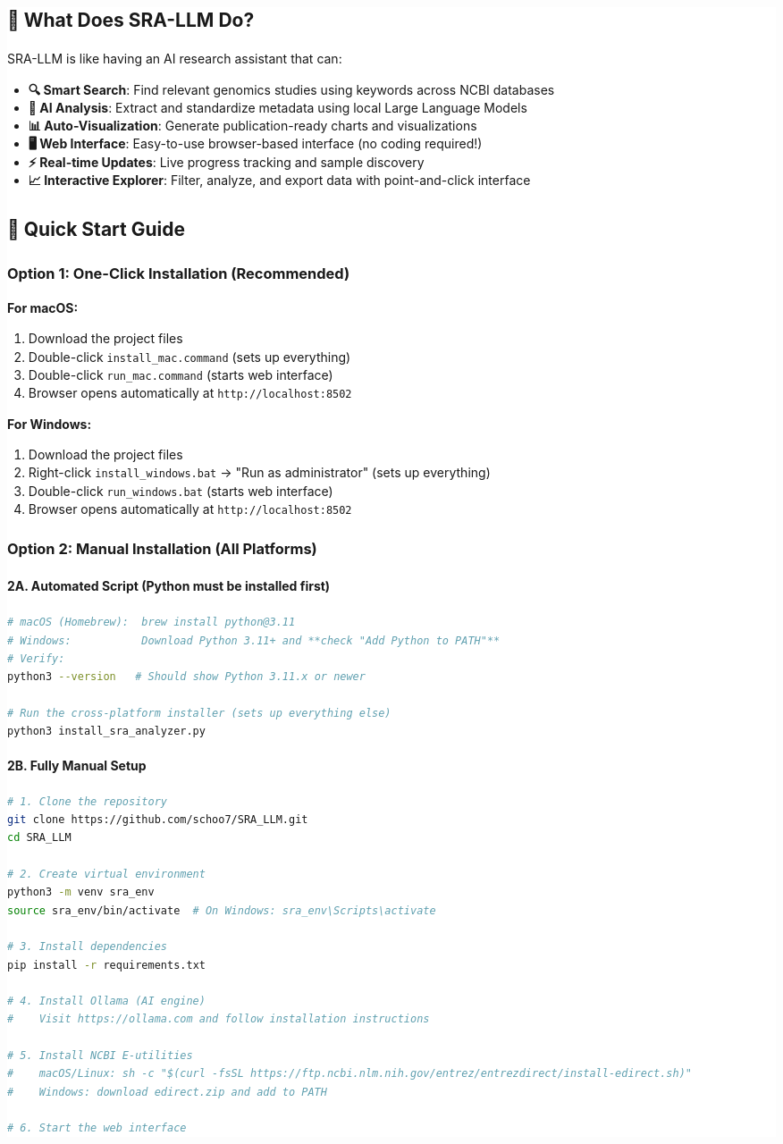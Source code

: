 ## 🌟 What Does SRA-LLM Do?

SRA-LLM is like having an AI research assistant that can:

- **🔍 Smart Search**: Find relevant genomics studies using keywords across NCBI databases
- **🤖 AI Analysis**: Extract and standardize metadata using local Large Language Models
- **📊 Auto-Visualization**: Generate publication-ready charts and visualizations
- **🖥️ Web Interface**: Easy-to-use browser-based interface (no coding required!)
- **⚡ Real-time Updates**: Live progress tracking and sample discovery
- **📈 Interactive Explorer**: Filter, analyze, and export data with point-and-click interface

## 🚀 Quick Start Guide

### Option 1: One-Click Installation (Recommended)

**For macOS:**
1. Download the project files
2. Double-click `install_mac.command` (sets up everything)
3. Double-click `run_mac.command` (starts web interface)
4. Browser opens automatically at `http://localhost:8502`

**For Windows:**
1. Download the project files  
2. Right-click `install_windows.bat` → "Run as administrator" (sets up everything)
3. Double-click `run_windows.bat` (starts web interface)
4. Browser opens automatically at `http://localhost:8502`

### Option 2: Manual Installation (All Platforms)

#### 2A. Automated Script (Python **must** be installed first)

```bash
# macOS (Homebrew):  brew install python@3.11
# Windows:           Download Python 3.11+ and **check "Add Python to PATH"**
# Verify:
python3 --version   # Should show Python 3.11.x or newer

# Run the cross-platform installer (sets up everything else)
python3 install_sra_analyzer.py
```

#### 2B. Fully Manual Setup

```bash
# 1. Clone the repository
git clone https://github.com/schoo7/SRA_LLM.git
cd SRA_LLM

# 2. Create virtual environment
python3 -m venv sra_env
source sra_env/bin/activate  # On Windows: sra_env\Scripts\activate

# 3. Install dependencies
pip install -r requirements.txt

# 4. Install Ollama (AI engine)
#    Visit https://ollama.com and follow installation instructions

# 5. Install NCBI E-utilities
#    macOS/Linux: sh -c "$(curl -fsSL https://ftp.ncbi.nlm.nih.gov/entrez/entrezdirect/install-edirect.sh)"
#    Windows: download edirect.zip and add to PATH

# 6. Start the web interface
```